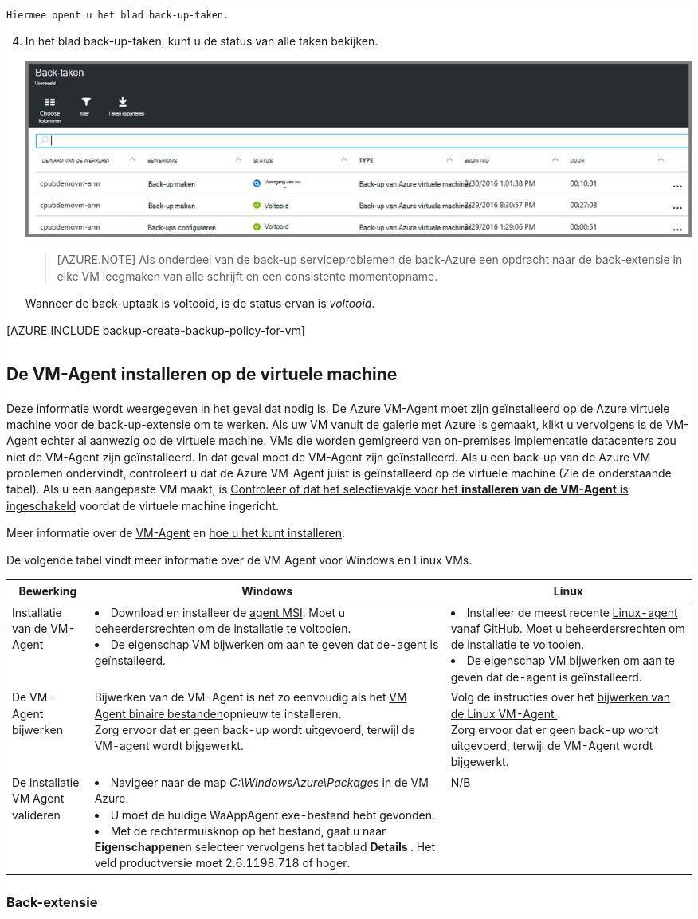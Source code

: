     Hiermee opent u het blad back-up-taken.

4. In het blad back-up-taken, kunt u de status van alle taken bekijken.

    ![Back-up maken van taken-tegel](./media/backup-azure-vms-first-look-arm/backup-jobs-in-jobs-view.png)

    >[AZURE.NOTE] Als onderdeel van de back-up serviceproblemen de back-Azure een opdracht naar de back-extensie in elke VM leegmaken van alle schrijft en een consistente momentopname.

    Wanneer de back-uptaak is voltooid, is de status ervan is *voltooid*.

[AZURE.INCLUDE [backup-create-backup-policy-for-vm](../../includes/backup-create-backup-policy-for-vm.md)]

## <a name="install-the-vm-agent-on-the-virtual-machine"></a>De VM-Agent installeren op de virtuele machine

Deze informatie wordt weergegeven in het geval dat nodig is. De Azure VM-Agent moet zijn geïnstalleerd op de Azure virtuele machine voor de back-up-extensie om te werken. Als uw VM vanuit de galerie met Azure is gemaakt, klikt u vervolgens is de VM-Agent echter al aanwezig op de virtuele machine. VMs die worden gemigreerd van on-premises implementatie datacenters zou niet de VM-Agent zijn geïnstalleerd. In dat geval moet de VM-Agent zijn geïnstalleerd. Als u een back-up van de Azure VM problemen ondervindt, controleert u dat de Azure VM-Agent juist is geïnstalleerd op de virtuele machine (Zie de onderstaande tabel). Als u een aangepaste VM maakt, is [Controleer of dat het selectievakje voor het **installeren van de VM-Agent** is ingeschakeld](../virtual-machines/virtual-machines-windows-classic-agents-and-extensions.md) voordat de virtuele machine ingericht.

Meer informatie over de [VM-Agent](https://go.microsoft.com/fwLink/?LinkID=390493&clcid=0x409) en [hoe u het kunt installeren](../virtual-machines/virtual-machines-windows-classic-manage-extensions.md).

De volgende tabel vindt meer informatie over de VM Agent voor Windows en Linux VMs.

| **Bewerking** | **Windows** | **Linux** |
| --- | --- | --- |
| Installatie van de VM-Agent | <li>Download en installeer de [agent MSI](http://go.microsoft.com/fwlink/?LinkID=394789&clcid=0x409). Moet u beheerdersrechten om de installatie te voltooien. <li>[De eigenschap VM bijwerken](http://blogs.msdn.com/b/mast/archive/2014/04/08/install-the-vm-agent-on-an-existing-azure-vm.aspx) om aan te geven dat de-agent is geïnstalleerd. | <li> Installeer de meest recente [Linux-agent](https://github.com/Azure/WALinuxAgent) vanaf GitHub. Moet u beheerdersrechten om de installatie te voltooien. <li> [De eigenschap VM bijwerken](http://blogs.msdn.com/b/mast/archive/2014/04/08/install-the-vm-agent-on-an-existing-azure-vm.aspx) om aan te geven dat de-agent is geïnstalleerd. |
| De VM-Agent bijwerken | Bijwerken van de VM-Agent is net zo eenvoudig als het [VM Agent binaire bestanden](http://go.microsoft.com/fwlink/?LinkID=394789&clcid=0x409)opnieuw te installeren. <br>Zorg ervoor dat er geen back-up wordt uitgevoerd, terwijl de VM-agent wordt bijgewerkt. | Volg de instructies over het [bijwerken van de Linux VM-Agent ](../virtual-machines-linux-update-agent.md). <br>Zorg ervoor dat er geen back-up wordt uitgevoerd, terwijl de VM-Agent wordt bijgewerkt. |
| De installatie VM Agent valideren | <li>Navigeer naar de map *C:\WindowsAzure\Packages* in de VM Azure. <li>U moet de huidige WaAppAgent.exe-bestand hebt gevonden.<li> Met de rechtermuisknop op het bestand, gaat u naar **Eigenschappen**en selecteer vervolgens het tabblad **Details** . Het veld productversie moet 2.6.1198.718 of hoger. | N/B |


### <a name="backup-extension"></a>Back-extensie
